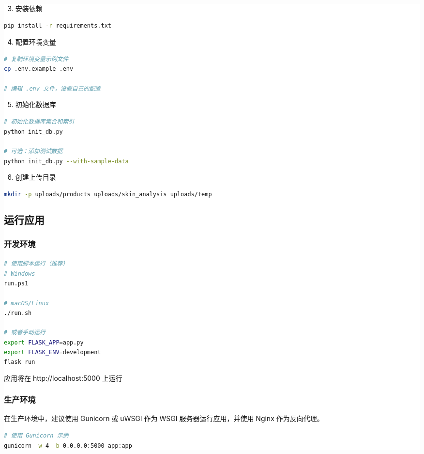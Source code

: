 3. 安装依赖

```bash
pip install -r requirements.txt
```

4. 配置环境变量

```bash
# 复制环境变量示例文件
cp .env.example .env

# 编辑 .env 文件，设置自己的配置
```

5. 初始化数据库

```bash
# 初始化数据库集合和索引
python init_db.py

# 可选：添加测试数据
python init_db.py --with-sample-data
```

6. 创建上传目录

```bash
mkdir -p uploads/products uploads/skin_analysis uploads/temp
```

## 运行应用

### 开发环境

```bash
# 使用脚本运行（推荐）
# Windows
run.ps1

# macOS/Linux
./run.sh

# 或者手动运行
export FLASK_APP=app.py
export FLASK_ENV=development
flask run
```

应用将在 http://localhost:5000 上运行

### 生产环境

在生产环境中，建议使用 Gunicorn 或 uWSGI 作为 WSGI 服务器运行应用，并使用 Nginx 作为反向代理。

```bash
# 使用 Gunicorn 示例
gunicorn -w 4 -b 0.0.0.0:5000 app:app
```
